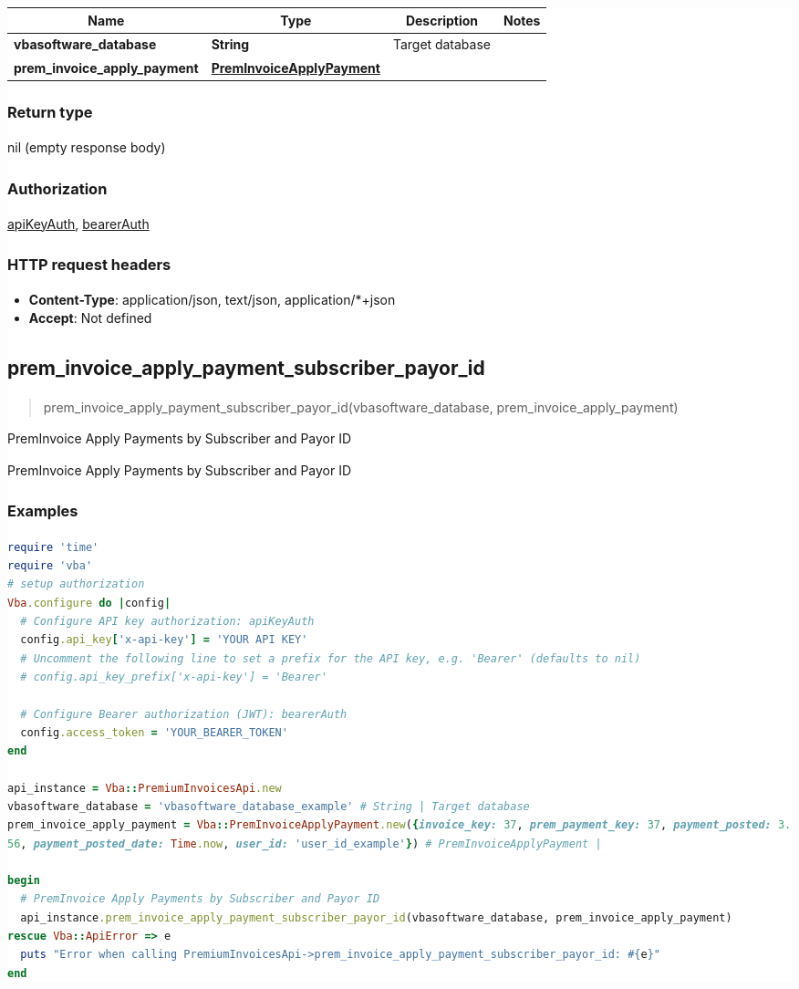 | Name | Type | Description | Notes |
| ---- | ---- | ----------- | ----- |
| **vbasoftware_database** | **String** | Target database |  |
| **prem_invoice_apply_payment** | [**PremInvoiceApplyPayment**](PremInvoiceApplyPayment.md) |  |  |

### Return type

nil (empty response body)

### Authorization

[apiKeyAuth](../README.md#apiKeyAuth), [bearerAuth](../README.md#bearerAuth)

### HTTP request headers

- **Content-Type**: application/json, text/json, application/*+json
- **Accept**: Not defined


## prem_invoice_apply_payment_subscriber_payor_id

> prem_invoice_apply_payment_subscriber_payor_id(vbasoftware_database, prem_invoice_apply_payment)

PremInvoice Apply Payments by Subscriber and Payor ID

PremInvoice Apply Payments by Subscriber and Payor ID

### Examples

```ruby
require 'time'
require 'vba'
# setup authorization
Vba.configure do |config|
  # Configure API key authorization: apiKeyAuth
  config.api_key['x-api-key'] = 'YOUR API KEY'
  # Uncomment the following line to set a prefix for the API key, e.g. 'Bearer' (defaults to nil)
  # config.api_key_prefix['x-api-key'] = 'Bearer'

  # Configure Bearer authorization (JWT): bearerAuth
  config.access_token = 'YOUR_BEARER_TOKEN'
end

api_instance = Vba::PremiumInvoicesApi.new
vbasoftware_database = 'vbasoftware_database_example' # String | Target database
prem_invoice_apply_payment = Vba::PremInvoiceApplyPayment.new({invoice_key: 37, prem_payment_key: 37, payment_posted: 3.56, payment_posted_date: Time.now, user_id: 'user_id_example'}) # PremInvoiceApplyPayment | 

begin
  # PremInvoice Apply Payments by Subscriber and Payor ID
  api_instance.prem_invoice_apply_payment_subscriber_payor_id(vbasoftware_database, prem_invoice_apply_payment)
rescue Vba::ApiError => e
  puts "Error when calling PremiumInvoicesApi->prem_invoice_apply_payment_subscriber_payor_id: #{e}"
end
```
